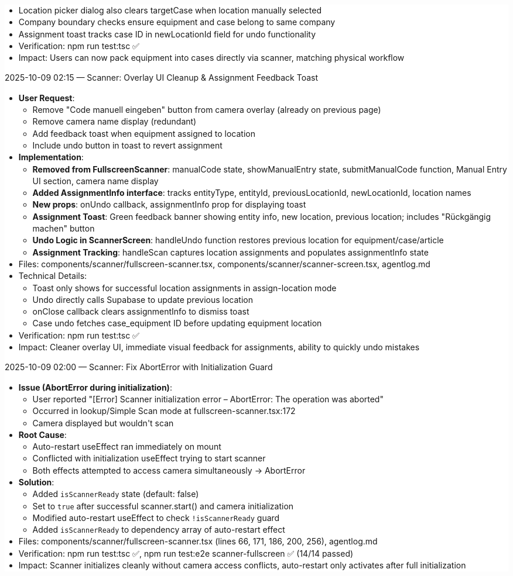   - Location picker dialog also clears targetCase when location manually selected
  - Company boundary checks ensure equipment and case belong to same company
  - Assignment toast tracks case ID in newLocationId field for undo functionality
- Verification: npm run test:tsc ✅
- Impact: Users can now pack equipment into cases directly via scanner, matching physical workflow

2025-10-09 02:15 — Scanner: Overlay UI Cleanup & Assignment Feedback Toast
- **User Request**:
  - Remove "Code manuell eingeben" button from camera overlay (already on previous page)
  - Remove camera name display (redundant)
  - Add feedback toast when equipment assigned to location
  - Include undo button in toast to revert assignment
- **Implementation**:
  - **Removed from FullscreenScanner**: manualCode state, showManualEntry state, submitManualCode function, Manual Entry UI section, camera name display
  - **Added AssignmentInfo interface**: tracks entityType, entityId, previousLocationId, newLocationId, location names
  - **New props**: onUndo callback, assignmentInfo prop for displaying toast
  - **Assignment Toast**: Green feedback banner showing entity info, new location, previous location; includes "Rückgängig machen" button
  - **Undo Logic in ScannerScreen**: handleUndo function restores previous location for equipment/case/article
  - **Assignment Tracking**: handleScan captures location assignments and populates assignmentInfo state
- Files: components/scanner/fullscreen-scanner.tsx, components/scanner/scanner-screen.tsx, agentlog.md
- Technical Details:
  - Toast only shows for successful location assignments in assign-location mode
  - Undo directly calls Supabase to update previous location
  - onClose callback clears assignmentInfo to dismiss toast
  - Case undo fetches case_equipment ID before updating equipment location
- Verification: npm run test:tsc ✅
- Impact: Cleaner overlay UI, immediate visual feedback for assignments, ability to quickly undo mistakes

2025-10-09 02:00 — Scanner: Fix AbortError with Initialization Guard
- **Issue (AbortError during initialization)**:
  - User reported "[Error] Scanner initialization error – AbortError: The operation was aborted"
  - Occurred in lookup/Simple Scan mode at fullscreen-scanner.tsx:172
  - Camera displayed but wouldn't scan
- **Root Cause**:
  - Auto-restart useEffect ran immediately on mount
  - Conflicted with initialization useEffect trying to start scanner
  - Both effects attempted to access camera simultaneously → AbortError
- **Solution**:
  - Added `isScannerReady` state (default: false)
  - Set to `true` after successful scanner.start() and camera initialization
  - Modified auto-restart useEffect to check `!isScannerReady` guard
  - Added `isScannerReady` to dependency array of auto-restart effect
- Files: components/scanner/fullscreen-scanner.tsx (lines 66, 171, 186, 200, 256), agentlog.md
- Verification: npm run test:tsc ✅, npm run test:e2e scanner-fullscreen ✅ (14/14 passed)
- Impact: Scanner initializes cleanly without camera access conflicts, auto-restart only activates after full initialization
